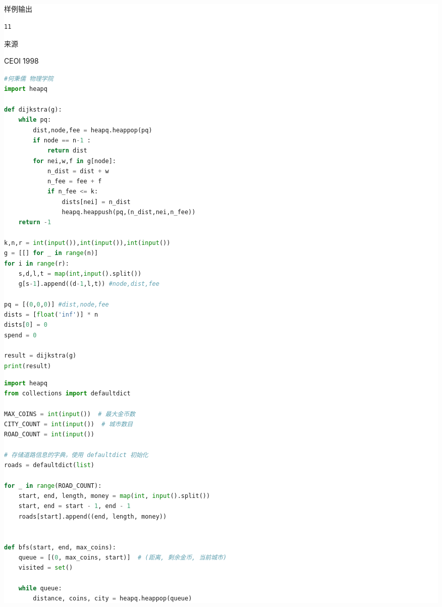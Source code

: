 样例输出

```
11
```

来源

CEOI 1998



```python
#何秉儒 物理学院
import heapq

def dijkstra(g):
    while pq:
        dist,node,fee = heapq.heappop(pq)
        if node == n-1 :
            return dist
        for nei,w,f in g[node]:
            n_dist = dist + w
            n_fee = fee + f
            if n_fee <= k:
                dists[nei] = n_dist
                heapq.heappush(pq,(n_dist,nei,n_fee))
    return -1

k,n,r = int(input()),int(input()),int(input())
g = [[] for _ in range(n)]
for i in range(r):
    s,d,l,t = map(int,input().split())
    g[s-1].append((d-1,l,t)) #node,dist,fee

pq = [(0,0,0)] #dist,node,fee
dists = [float('inf')] * n
dists[0] = 0
spend = 0

result = dijkstra(g)
print(result)
```



```python
import heapq
from collections import defaultdict

MAX_COINS = int(input())  # 最大金币数
CITY_COUNT = int(input())  # 城市数目
ROAD_COUNT = int(input())

# 存储道路信息的字典，使用 defaultdict 初始化
roads = defaultdict(list)

for _ in range(ROAD_COUNT):
    start, end, length, money = map(int, input().split())
    start, end = start - 1, end - 1
    roads[start].append((end, length, money))


def bfs(start, end, max_coins):
    queue = [(0, max_coins, start)]  # (距离, 剩余金币, 当前城市)
    visited = set()

    while queue:
        distance, coins, city = heapq.heappop(queue)
```
